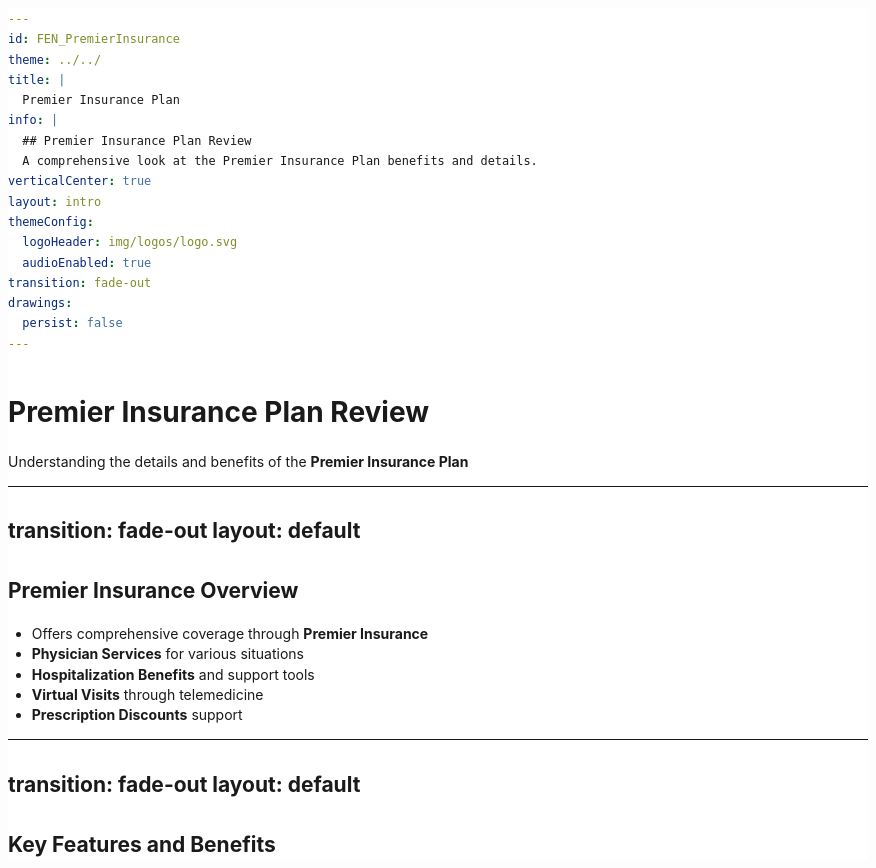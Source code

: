 ```yaml
---
id: FEN_PremierInsurance
theme: ../../
title: | 
  Premier Insurance Plan
info: |
  ## Premier Insurance Plan Review
  A comprehensive look at the Premier Insurance Plan benefits and details.
verticalCenter: true
layout: intro
themeConfig:
  logoHeader: img/logos/logo.svg
  audioEnabled: true
transition: fade-out
drawings:
  persist: false
---
```


<SlideAudio deckKey="FEN_PremierInsurance" />

# Premier Insurance Plan Review

Understanding the details and benefits of the **Premier Insurance Plan**

---
transition: fade-out
layout: default
---

## Premier Insurance Overview

<v-clicks>

- Offers comprehensive coverage through **Premier Insurance**
- **Physician Services** for various situations
- **Hospitalization Benefits** and support tools
- **Virtual Visits** through telemedicine
- **Prescription Discounts** support

</v-clicks>

---
transition: fade-out
layout: default
---

## Key Features and Benefits

<v-clicks>
